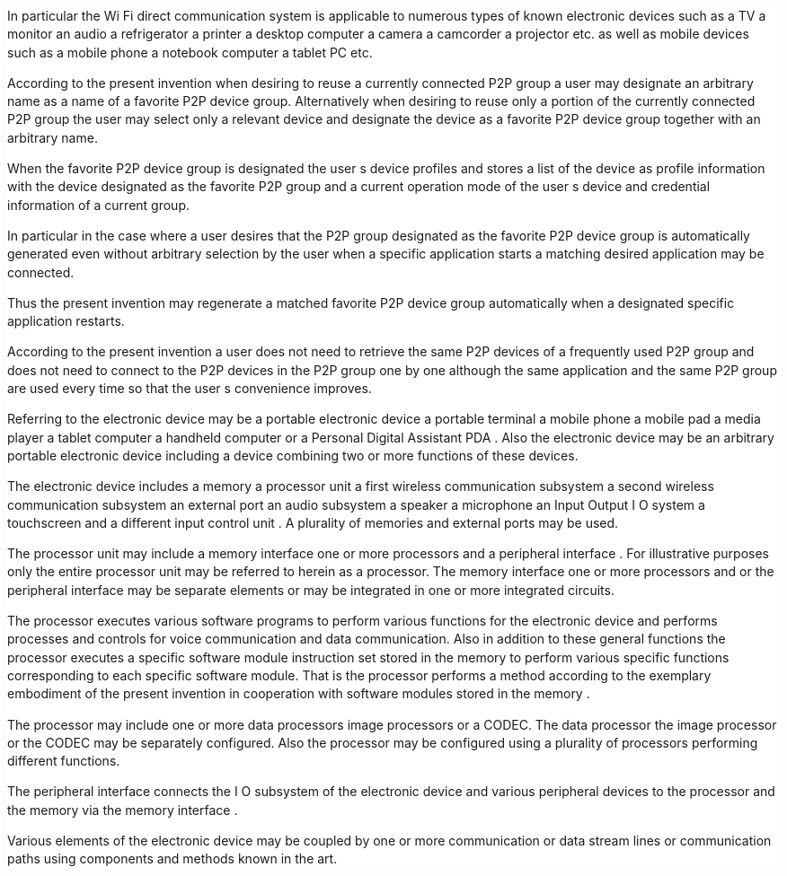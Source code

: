 In particular the Wi Fi direct communication system is applicable to numerous types of known electronic devices such as a TV a monitor an audio a refrigerator a printer a desktop computer a camera a camcorder a projector etc. as well as mobile devices such as a mobile phone a notebook computer a tablet PC etc.

According to the present invention when desiring to reuse a currently connected P2P group a user may designate an arbitrary name as a name of a favorite P2P device group. Alternatively when desiring to reuse only a portion of the currently connected P2P group the user may select only a relevant device and designate the device as a favorite P2P device group together with an arbitrary name.

When the favorite P2P device group is designated the user s device profiles and stores a list of the device as profile information with the device designated as the favorite P2P group and a current operation mode of the user s device and credential information of a current group.

In particular in the case where a user desires that the P2P group designated as the favorite P2P device group is automatically generated even without arbitrary selection by the user when a specific application starts a matching desired application may be connected.

Thus the present invention may regenerate a matched favorite P2P device group automatically when a designated specific application restarts.

According to the present invention a user does not need to retrieve the same P2P devices of a frequently used P2P group and does not need to connect to the P2P devices in the P2P group one by one although the same application and the same P2P group are used every time so that the user s convenience improves.

Referring to the electronic device may be a portable electronic device a portable terminal a mobile phone a mobile pad a media player a tablet computer a handheld computer or a Personal Digital Assistant PDA . Also the electronic device may be an arbitrary portable electronic device including a device combining two or more functions of these devices.

The electronic device includes a memory a processor unit a first wireless communication subsystem a second wireless communication subsystem an external port an audio subsystem a speaker a microphone an Input Output I O system a touchscreen and a different input control unit . A plurality of memories and external ports may be used.

The processor unit may include a memory interface one or more processors and a peripheral interface . For illustrative purposes only the entire processor unit may be referred to herein as a processor. The memory interface one or more processors and or the peripheral interface may be separate elements or may be integrated in one or more integrated circuits.

The processor executes various software programs to perform various functions for the electronic device and performs processes and controls for voice communication and data communication. Also in addition to these general functions the processor executes a specific software module instruction set stored in the memory to perform various specific functions corresponding to each specific software module. That is the processor performs a method according to the exemplary embodiment of the present invention in cooperation with software modules stored in the memory .

The processor may include one or more data processors image processors or a CODEC. The data processor the image processor or the CODEC may be separately configured. Also the processor may be configured using a plurality of processors performing different functions.

The peripheral interface connects the I O subsystem of the electronic device and various peripheral devices to the processor and the memory via the memory interface .

Various elements of the electronic device may be coupled by one or more communication or data stream lines or communication paths using components and methods known in the art.
